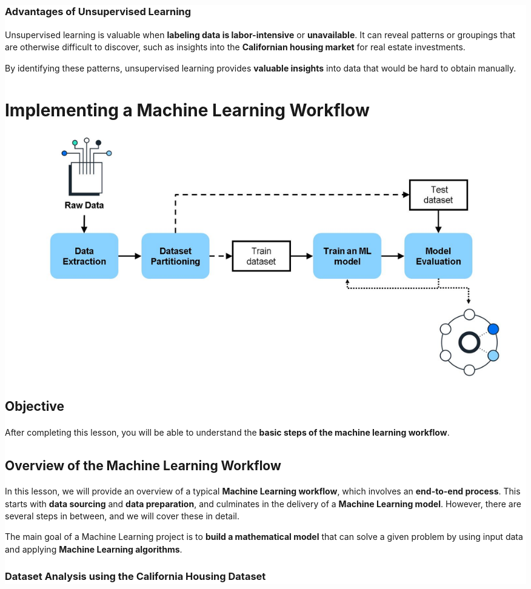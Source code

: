 ### Advantages of Unsupervised Learning

Unsupervised learning is valuable when **labeling data is labor-intensive** or **unavailable**. It can reveal patterns or groupings that are otherwise difficult to discover, such as insights into the **Californian housing market** for real estate investments.

By identifying these patterns, unsupervised learning provides **valuable insights** into data that would be hard to obtain manually.


# Implementing a Machine Learning Workflow

![workflow](https://github.com/MohidulHaqueTushar/SAP-Skills-Portfolio/blob/main/AI%20Models%20Deploying%20for%20SAP%20HANA/Images/MLworkflow.JPG)

## Objective

After completing this lesson, you will be able to understand the **basic steps of the machine learning workflow**.

## Overview of the Machine Learning Workflow

In this lesson, we will provide an overview of a typical **Machine Learning workflow**, which involves an **end-to-end process**. This starts with **data sourcing** and **data preparation**, and culminates in the delivery of a **Machine Learning model**. However, there are several steps in between, and we will cover these in detail.

The main goal of a Machine Learning project is to **build a mathematical model** that can solve a given problem by using input data and applying **Machine Learning algorithms**.

### Dataset Analysis using the California Housing Dataset
